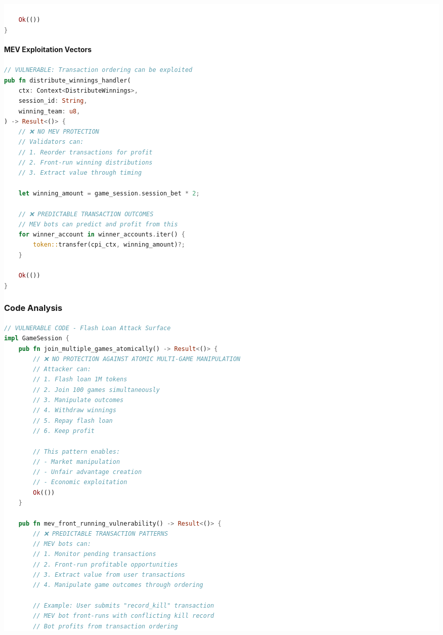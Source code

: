 ```rust

    Ok(())
}
```

#### MEV Exploitation Vectors
```rust
// VULNERABLE: Transaction ordering can be exploited
pub fn distribute_winnings_handler(
    ctx: Context<DistributeWinnings>,
    session_id: String,
    winning_team: u8,
) -> Result<()> {
    // ❌ NO MEV PROTECTION
    // Validators can:
    // 1. Reorder transactions for profit
    // 2. Front-run winning distributions
    // 3. Extract value through timing

    let winning_amount = game_session.session_bet * 2;

    // ❌ PREDICTABLE TRANSACTION OUTCOMES
    // MEV bots can predict and profit from this
    for winner_account in winner_accounts.iter() {
        token::transfer(cpi_ctx, winning_amount)?;
    }

    Ok(())
}
```

### Code Analysis
```rust
// VULNERABLE CODE - Flash Loan Attack Surface
impl GameSession {
    pub fn join_multiple_games_atomically() -> Result<()> {
        // ❌ NO PROTECTION AGAINST ATOMIC MULTI-GAME MANIPULATION
        // Attacker can:
        // 1. Flash loan 1M tokens
        // 2. Join 100 games simultaneously
        // 3. Manipulate outcomes
        // 4. Withdraw winnings
        // 5. Repay flash loan
        // 6. Keep profit

        // This pattern enables:
        // - Market manipulation
        // - Unfair advantage creation
        // - Economic exploitation
        Ok(())
    }

    pub fn mev_front_running_vulnerability() -> Result<()> {
        // ❌ PREDICTABLE TRANSACTION PATTERNS
        // MEV bots can:
        // 1. Monitor pending transactions
        // 2. Front-run profitable opportunities
        // 3. Extract value from user transactions
        // 4. Manipulate game outcomes through ordering

        // Example: User submits "record_kill" transaction
        // MEV bot front-runs with conflicting kill record
        // Bot profits from transaction ordering
```